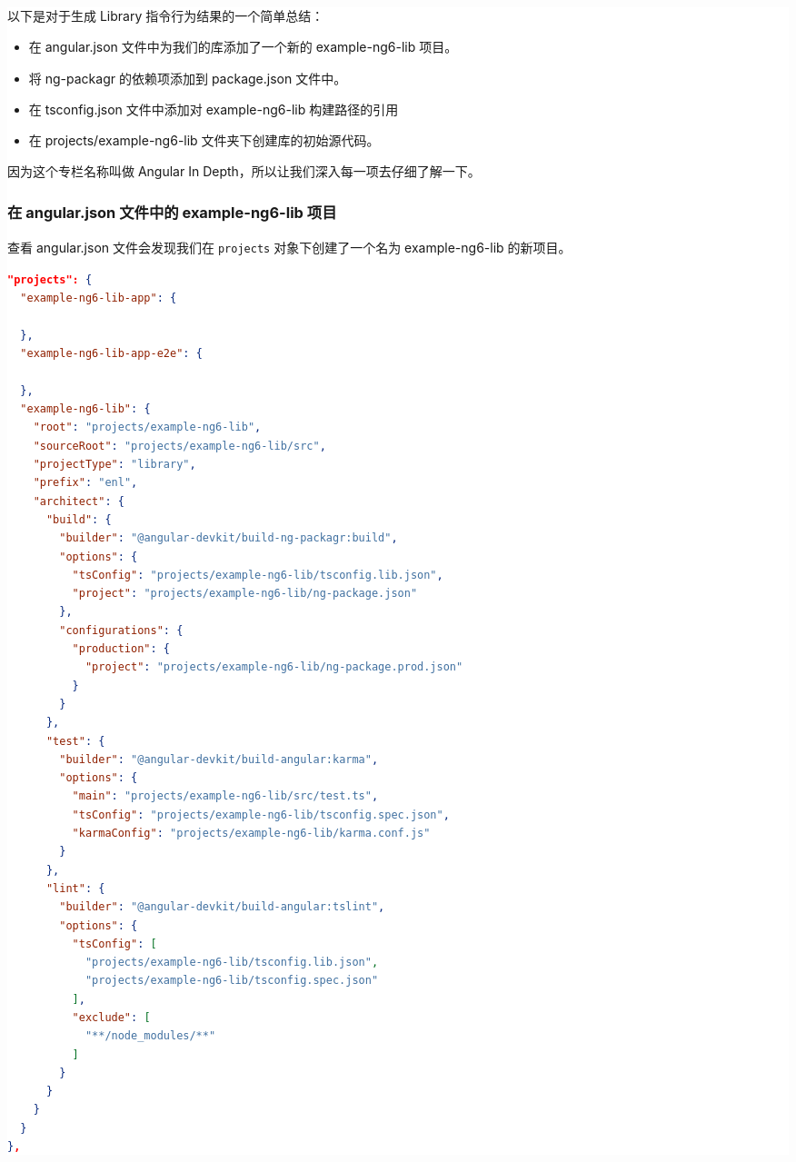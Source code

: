 以下是对于生成 Library 指令行为结果的一个简单总结：

- 在 angular.json 文件中为我们的库添加了一个新的 example-ng6-lib 项目。

- 将 ng-packagr 的依赖项添加到 package.json 文件中。

- 在 tsconfig.json 文件中添加对 example-ng6-lib 构建路径的引用

- 在 projects/example-ng6-lib 文件夹下创建库的初始源代码。

因为这个专栏名称叫做 Angular In Depth，所以让我们深入每一项去仔细了解一下。

### 在 angular.json 文件中的 example-ng6-lib 项目

查看 angular.json 文件会发现我们在 `projects` 对象下创建了一个名为 example-ng6-lib 的新项目。

```json
"projects": {
  "example-ng6-lib-app": {

  },
  "example-ng6-lib-app-e2e": {

  },
  "example-ng6-lib": {
    "root": "projects/example-ng6-lib",
    "sourceRoot": "projects/example-ng6-lib/src",
    "projectType": "library",
    "prefix": "enl",
    "architect": {
      "build": {
        "builder": "@angular-devkit/build-ng-packagr:build",
        "options": {
          "tsConfig": "projects/example-ng6-lib/tsconfig.lib.json",
          "project": "projects/example-ng6-lib/ng-package.json"
        },
        "configurations": {
          "production": {
            "project": "projects/example-ng6-lib/ng-package.prod.json"
          }
        }
      },
      "test": {
        "builder": "@angular-devkit/build-angular:karma",
        "options": {
          "main": "projects/example-ng6-lib/src/test.ts",
          "tsConfig": "projects/example-ng6-lib/tsconfig.spec.json",
          "karmaConfig": "projects/example-ng6-lib/karma.conf.js"
        }
      },
      "lint": {
        "builder": "@angular-devkit/build-angular:tslint",
        "options": {
          "tsConfig": [
            "projects/example-ng6-lib/tsconfig.lib.json",
            "projects/example-ng6-lib/tsconfig.spec.json"
          ],
          "exclude": [
            "**/node_modules/**"
          ]
        }
      }
    }
  }
},
```
